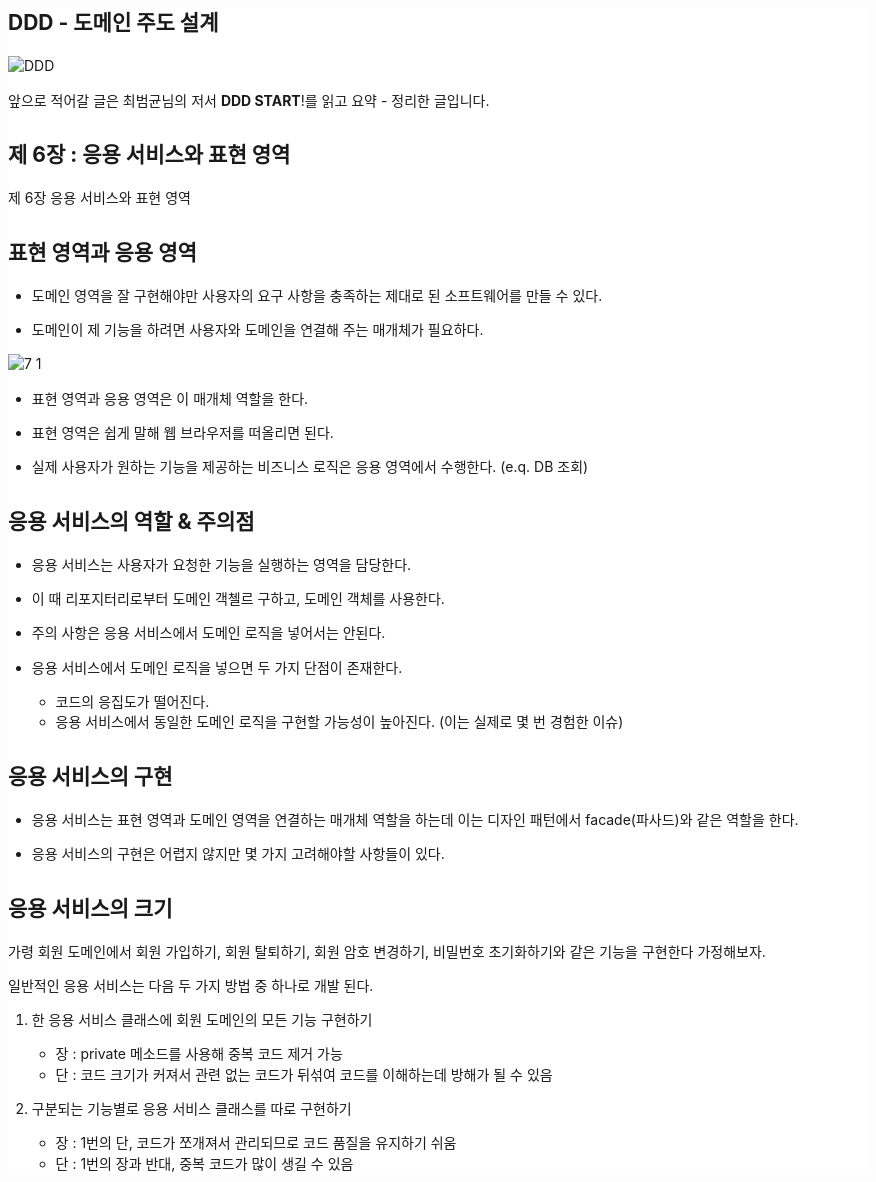 ## DDD - 도메인 주도 설계

![DDD](https://user-images.githubusercontent.com/43809168/97804402-04b9fc80-1c93-11eb-8e3f-271400a8633e.jpeg)

앞으로 적어갈 글은 최범균님의 저서 **DDD START**!를 읽고 요약 - 정리한 글입니다.

## 제 6장 : 응용 서비스와 표현 영역

제 6장 응용 서비스와 표현 영역

## 표현 영역과 응용 영역

- 도메인 영역을 잘 구현해야만 사용자의 요구 사항을 충족하는 제대로 된 소프트웨어를 만들 수 있다.

- 도메인이 제 기능을 하려면 사용자와 도메인을 연결해 주는 매개체가 필요하다.

![7 1](https://user-images.githubusercontent.com/43809168/99530646-f125ca00-29e4-11eb-9f67-629dd9f47d8d.png)

- 표현 영역과 응용 영역은 이 매개체 역할을 한다.

- 표현 영역은 쉽게 말해 웹 브라우저를 떠올리면 된다.

- 실제 사용자가 원하는 기능을 제공하는 비즈니스 로직은 응용 영역에서 수행한다. (e.q. DB 조회)

## 응용 서비스의 역할 & 주의점

- 응용 서비스는 사용자가 요청한 기능을 실행하는 영역을 담당한다.

- 이 때 리포지터리로부터 도메인 객첼르 구하고, 도메인 객체를 사용한다.

- 주의 사항은 응용 서비스에서 도메인 로직을 넣어서는 안된다.

- 응용 서비스에서 도메인 로직을 넣으면 두 가지 단점이 존재한다.
  - 코드의 응집도가 떨어진다.
  - 응용 서비스에서 동일한 도메인 로직을 구현할 가능성이 높아진다. (이는 실제로 몇 번 경험한 이슈)

## 응용 서비스의 구현

- 응용 서비스는 표현 영역과 도메인 영역을 연결하는 매개체 역할을 하는데 이는 디자인 패턴에서 facade(파사드)와 같은 역할을 한다.

- 응용 서비스의 구현은 어렵지 않지만 몇 가지 고려해야할 사항들이 있다.

## 응용 서비스의 크기

가령 회원 도메인에서 회원 가입하기, 회원 탈퇴하기, 회원 암호 변경하기, 비밀번호 초기화하기와 같은 기능을 구현한다 가정해보자.

일반적인 응용 서비스는 다음 두 가지 방법 중 하나로 개발 된다.

1. 한 응용 서비스 클래스에 회원 도메인의 모든 기능 구현하기

   - 장 : private 메소드를 사용해 중복 코드 제거 가능
   - 단 : 코드 크기가 커져서 관련 없는 코드가 뒤섞여 코드를 이해하는데 방해가 될 수 있음

2. 구분되는 기능별로 응용 서비스 클래스를 따로 구현하기
   - 장 : 1번의 단, 코드가 쪼개져서 관리되므로 코드 품질을 유지하기 쉬움
   - 단 : 1번의 장과 반대, 중복 코드가 많이 생길 수 있음
